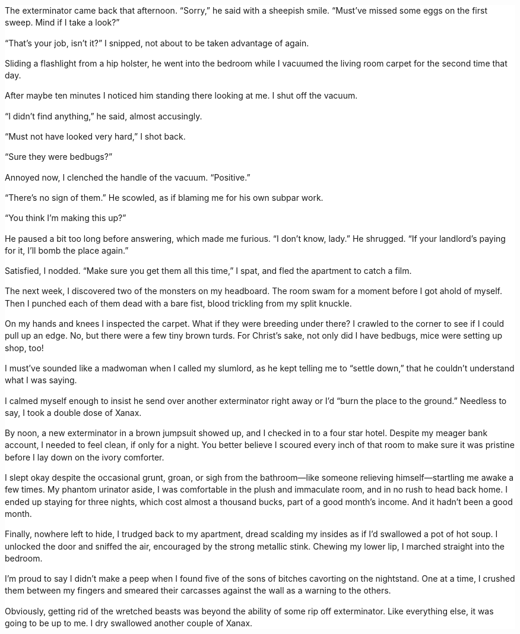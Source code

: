 The exterminator came back that afternoon. “Sorry,” he said with a sheepish smile. “Must’ve missed some eggs on the first sweep. Mind if I take a look?”

“That’s your job, isn’t it?” I snipped, not about to be taken advantage of again.

Sliding a flashlight from a hip holster, he went into the bedroom while I vacuumed the living room carpet for the second time that day.

After maybe ten minutes I noticed him standing there looking at me. I shut off the vacuum.

“I didn’t find anything,” he said, almost accusingly.

“Must not have looked very hard,” I shot back.

“Sure they were bedbugs?”

Annoyed now, I clenched the handle of the vacuum. “Positive.”

“There’s no sign of them.” He scowled, as if blaming me for his own subpar work.

“You think I’m making this up?”

He paused a bit too long before answering, which made me furious. “I don’t know, lady.” He shrugged. “If your landlord’s paying for it, I’ll bomb the place again.”

Satisfied, I nodded. “Make sure you get them all this time,” I spat, and fled the apartment to catch a film.    

The next week, I discovered two of the monsters on my headboard. The room swam for a moment before I got ahold of myself. Then I punched each of them dead with a bare fist, blood trickling from my split knuckle.

On my hands and knees I inspected the carpet. What if they were breeding under there? I crawled to the corner to see if I could pull up an edge. No, but there were a few tiny brown turds. For Christ’s sake, not only did I have bedbugs, mice were setting up shop, too!

I must’ve sounded like a madwoman when I called my slumlord, as he kept telling me to “settle down,” that he couldn’t understand what I was saying.

I calmed myself enough to insist he send over another exterminator right away or I’d “burn the place to the ground.” Needless to say, I took a double dose of Xanax.

By noon, a new exterminator in a brown jumpsuit showed up, and I checked in to a four star hotel. Despite my meager bank account, I needed to feel clean, if only for a night. You better believe I scoured every inch of that room to make sure it was pristine before I lay down on the ivory comforter.

I slept okay despite the occasional grunt, groan, or sigh from the bathroom—like someone relieving himself—startling me awake a few times. My phantom urinator aside, I was comfortable in the plush and immaculate room, and in no rush to head back home. I ended up staying for three nights, which cost almost a thousand bucks, part of a good month’s income. And it hadn’t been a good month.

Finally, nowhere left to hide, I trudged back to my apartment, dread scalding my insides as if I’d swallowed a pot of hot soup. I unlocked the door and sniffed the air, encouraged by the strong metallic stink. Chewing my lower lip, I marched straight into the bedroom.

I’m proud to say I didn’t make a peep when I found five of the sons of bitches cavorting on the nightstand. One at a time, I crushed them between my fingers and smeared their carcasses against the wall as a warning to the others.

Obviously, getting rid of the wretched beasts was beyond the ability of some rip off exterminator. Like everything else, it was going to be up to me. I dry swallowed another couple of Xanax.
